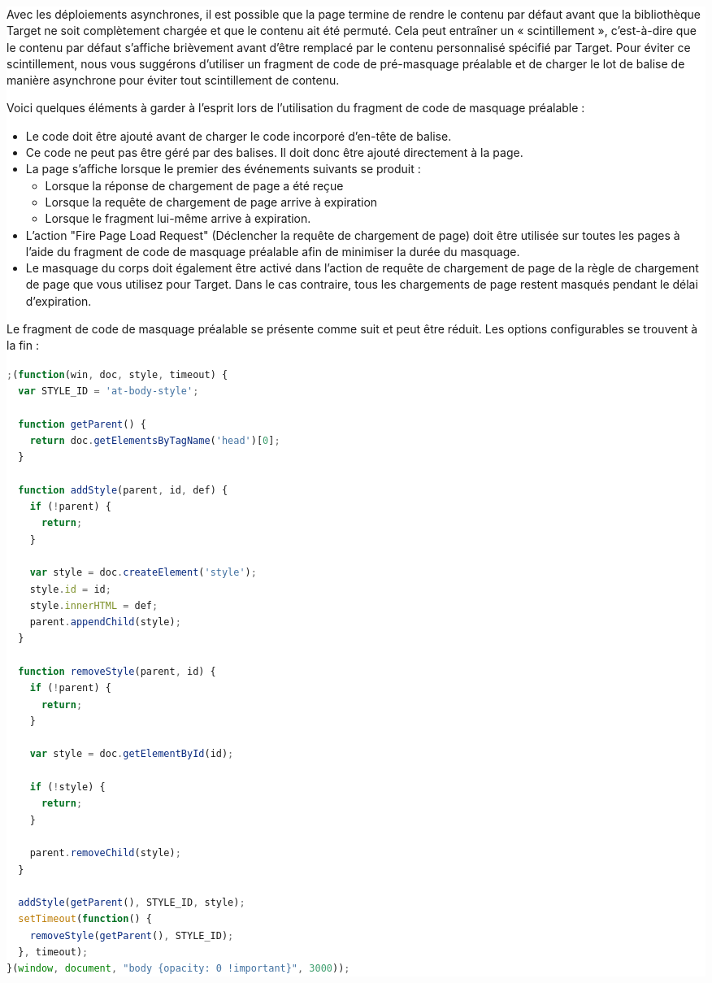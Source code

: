 Avec les déploiements asynchrones, il est possible que la page termine de rendre le contenu par défaut avant que la bibliothèque Target ne soit complètement chargée et que le contenu ait été permuté. Cela peut entraîner un « scintillement », c’est-à-dire que le contenu par défaut s’affiche brièvement avant d’être remplacé par le contenu personnalisé spécifié par Target. Pour éviter ce scintillement, nous vous suggérons d’utiliser un fragment de code de pré-masquage préalable et de charger le lot de balise de manière asynchrone pour éviter tout scintillement de contenu.

Voici quelques éléments à garder à l’esprit lors de l’utilisation du fragment de code de masquage préalable :

* Le code doit être ajouté avant de charger le code incorporé d’en-tête de balise.
* Ce code ne peut pas être géré par des balises. Il doit donc être ajouté directement à la page.
* La page s’affiche lorsque le premier des événements suivants se produit :
   * Lorsque la réponse de chargement de page a été reçue
   * Lorsque la requête de chargement de page arrive à expiration
   * Lorsque le fragment lui-même arrive à expiration.
* L’action &quot;Fire Page Load Request&quot; (Déclencher la requête de chargement de page) doit être utilisée sur toutes les pages à l’aide du fragment de code de masquage préalable afin de minimiser la durée du masquage.
* Le masquage du corps doit également être activé dans l’action de requête de chargement de page de la règle de chargement de page que vous utilisez pour Target. Dans le cas contraire, tous les chargements de page restent masqués pendant le délai d’expiration.

Le fragment de code de masquage préalable se présente comme suit et peut être réduit. Les options configurables se trouvent à la fin :

```js
;(function(win, doc, style, timeout) {
  var STYLE_ID = 'at-body-style';

  function getParent() {
    return doc.getElementsByTagName('head')[0];
  }

  function addStyle(parent, id, def) {
    if (!parent) {
      return;
    }

    var style = doc.createElement('style');
    style.id = id;
    style.innerHTML = def;
    parent.appendChild(style);
  }

  function removeStyle(parent, id) {
    if (!parent) {
      return;
    }

    var style = doc.getElementById(id);

    if (!style) {
      return;
    }

    parent.removeChild(style);
  }

  addStyle(getParent(), STYLE_ID, style);
  setTimeout(function() {
    removeStyle(getParent(), STYLE_ID);
  }, timeout);
}(window, document, "body {opacity: 0 !important}", 3000));
```
